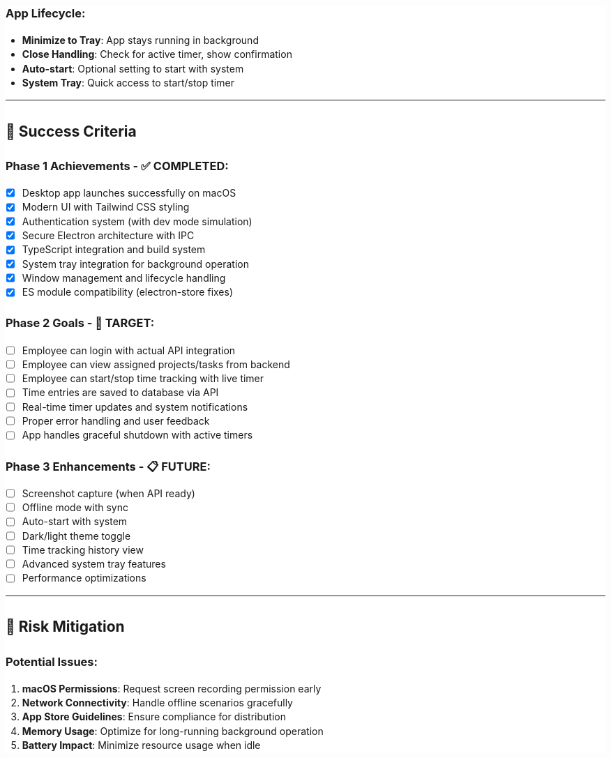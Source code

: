 ### **App Lifecycle:**
- **Minimize to Tray**: App stays running in background
- **Close Handling**: Check for active timer, show confirmation
- **Auto-start**: Optional setting to start with system
- **System Tray**: Quick access to start/stop timer

---

## 🎯 Success Criteria

### **Phase 1 Achievements - ✅ COMPLETED:**
- [x] Desktop app launches successfully on macOS
- [x] Modern UI with Tailwind CSS styling
- [x] Authentication system (with dev mode simulation)
- [x] Secure Electron architecture with IPC
- [x] TypeScript integration and build system
- [x] System tray integration for background operation
- [x] Window management and lifecycle handling
- [x] ES module compatibility (electron-store fixes)

### **Phase 2 Goals - 🎯 TARGET:**
- [ ] Employee can login with actual API integration
- [ ] Employee can view assigned projects/tasks from backend
- [ ] Employee can start/stop time tracking with live timer
- [ ] Time entries are saved to database via API
- [ ] Real-time timer updates and system notifications
- [ ] Proper error handling and user feedback
- [ ] App handles graceful shutdown with active timers

### **Phase 3 Enhancements - 📋 FUTURE:**
- [ ] Screenshot capture (when API ready)
- [ ] Offline mode with sync
- [ ] Auto-start with system
- [ ] Dark/light theme toggle
- [ ] Time tracking history view
- [ ] Advanced system tray features
- [ ] Performance optimizations

---

## 🚨 Risk Mitigation

### **Potential Issues:**
1. **macOS Permissions**: Request screen recording permission early
2. **Network Connectivity**: Handle offline scenarios gracefully
3. **App Store Guidelines**: Ensure compliance for distribution
4. **Memory Usage**: Optimize for long-running background operation
5. **Battery Impact**: Minimize resource usage when idle
